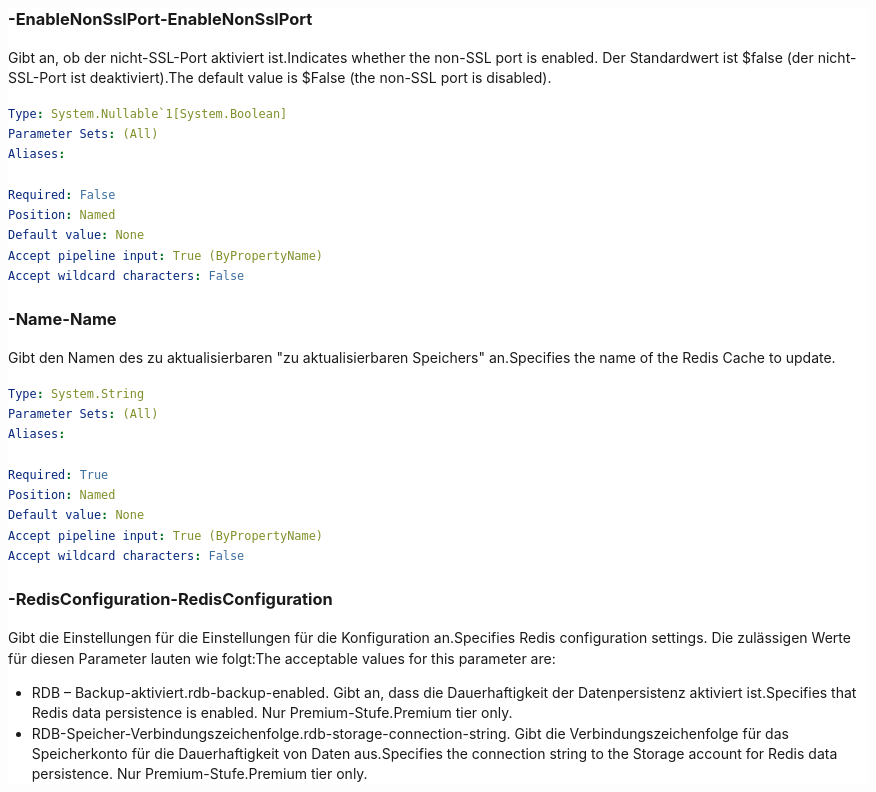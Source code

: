 ### <span data-ttu-id="85b64-113">-EnableNonSslPort</span><span class="sxs-lookup"><span data-stu-id="85b64-113">-EnableNonSslPort</span></span>
<span data-ttu-id="85b64-114">Gibt an, ob der nicht-SSL-Port aktiviert ist.</span><span class="sxs-lookup"><span data-stu-id="85b64-114">Indicates whether the non-SSL port is enabled.</span></span>
<span data-ttu-id="85b64-115">Der Standardwert ist $false (der nicht-SSL-Port ist deaktiviert).</span><span class="sxs-lookup"><span data-stu-id="85b64-115">The default value is $False (the non-SSL port is disabled).</span></span>

```yaml
Type: System.Nullable`1[System.Boolean]
Parameter Sets: (All)
Aliases:

Required: False
Position: Named
Default value: None
Accept pipeline input: True (ByPropertyName)
Accept wildcard characters: False
```

### <span data-ttu-id="85b64-116">-Name</span><span class="sxs-lookup"><span data-stu-id="85b64-116">-Name</span></span>
<span data-ttu-id="85b64-117">Gibt den Namen des zu aktualisierbaren "zu aktualisierbaren Speichers" an.</span><span class="sxs-lookup"><span data-stu-id="85b64-117">Specifies the name of the Redis Cache to update.</span></span>

```yaml
Type: System.String
Parameter Sets: (All)
Aliases:

Required: True
Position: Named
Default value: None
Accept pipeline input: True (ByPropertyName)
Accept wildcard characters: False
```

### <span data-ttu-id="85b64-118">-RedisConfiguration</span><span class="sxs-lookup"><span data-stu-id="85b64-118">-RedisConfiguration</span></span>
<span data-ttu-id="85b64-119">Gibt die Einstellungen für die Einstellungen für die Konfiguration an.</span><span class="sxs-lookup"><span data-stu-id="85b64-119">Specifies Redis configuration settings.</span></span>
<span data-ttu-id="85b64-120">Die zulässigen Werte für diesen Parameter lauten wie folgt:</span><span class="sxs-lookup"><span data-stu-id="85b64-120">The acceptable values for this parameter are:</span></span>
- <span data-ttu-id="85b64-121">RDB – Backup-aktiviert.</span><span class="sxs-lookup"><span data-stu-id="85b64-121">rdb-backup-enabled.</span></span>
<span data-ttu-id="85b64-122">Gibt an, dass die Dauerhaftigkeit der Datenpersistenz aktiviert ist.</span><span class="sxs-lookup"><span data-stu-id="85b64-122">Specifies that Redis data persistence is enabled.</span></span>
<span data-ttu-id="85b64-123">Nur Premium-Stufe.</span><span class="sxs-lookup"><span data-stu-id="85b64-123">Premium tier only.</span></span>
- <span data-ttu-id="85b64-124">RDB-Speicher-Verbindungszeichenfolge.</span><span class="sxs-lookup"><span data-stu-id="85b64-124">rdb-storage-connection-string.</span></span>
<span data-ttu-id="85b64-125">Gibt die Verbindungszeichenfolge für das Speicherkonto für die Dauerhaftigkeit von Daten aus.</span><span class="sxs-lookup"><span data-stu-id="85b64-125">Specifies the connection string to the Storage account for Redis data persistence.</span></span>
<span data-ttu-id="85b64-126">Nur Premium-Stufe.</span><span class="sxs-lookup"><span data-stu-id="85b64-126">Premium tier only.</span></span>